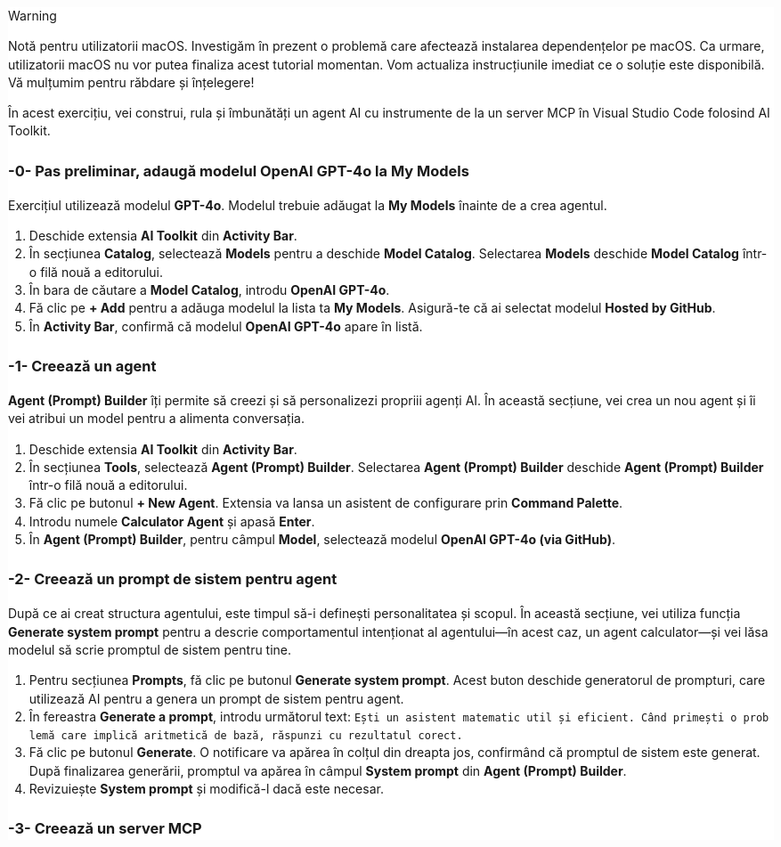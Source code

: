 > [!WARNING]
> Notă pentru utilizatorii macOS. Investigăm în prezent o problemă care afectează instalarea dependențelor pe macOS. Ca urmare, utilizatorii macOS nu vor putea finaliza acest tutorial momentan. Vom actualiza instrucțiunile imediat ce o soluție este disponibilă. Vă mulțumim pentru răbdare și înțelegere!

În acest exercițiu, vei construi, rula și îmbunătăți un agent AI cu instrumente de la un server MCP în Visual Studio Code folosind AI Toolkit.

### -0- Pas preliminar, adaugă modelul OpenAI GPT-4o la My Models

Exercițiul utilizează modelul **GPT-4o**. Modelul trebuie adăugat la **My Models** înainte de a crea agentul.

1. Deschide extensia **AI Toolkit** din **Activity Bar**.
1. În secțiunea **Catalog**, selectează **Models** pentru a deschide **Model Catalog**. Selectarea **Models** deschide **Model Catalog** într-o filă nouă a editorului.
1. În bara de căutare a **Model Catalog**, introdu **OpenAI GPT-4o**.
1. Fă clic pe **+ Add** pentru a adăuga modelul la lista ta **My Models**. Asigură-te că ai selectat modelul **Hosted by GitHub**.
1. În **Activity Bar**, confirmă că modelul **OpenAI GPT-4o** apare în listă.

### -1- Creează un agent

**Agent (Prompt) Builder** îți permite să creezi și să personalizezi propriii agenți AI. În această secțiune, vei crea un nou agent și îi vei atribui un model pentru a alimenta conversația.

1. Deschide extensia **AI Toolkit** din **Activity Bar**.
1. În secțiunea **Tools**, selectează **Agent (Prompt) Builder**. Selectarea **Agent (Prompt) Builder** deschide **Agent (Prompt) Builder** într-o filă nouă a editorului.
1. Fă clic pe butonul **+ New Agent**. Extensia va lansa un asistent de configurare prin **Command Palette**.
1. Introdu numele **Calculator Agent** și apasă **Enter**.
1. În **Agent (Prompt) Builder**, pentru câmpul **Model**, selectează modelul **OpenAI GPT-4o (via GitHub)**.

### -2- Creează un prompt de sistem pentru agent

După ce ai creat structura agentului, este timpul să-i definești personalitatea și scopul. În această secțiune, vei utiliza funcția **Generate system prompt** pentru a descrie comportamentul intenționat al agentului—în acest caz, un agent calculator—și vei lăsa modelul să scrie promptul de sistem pentru tine.

1. Pentru secțiunea **Prompts**, fă clic pe butonul **Generate system prompt**. Acest buton deschide generatorul de prompturi, care utilizează AI pentru a genera un prompt de sistem pentru agent.
1. În fereastra **Generate a prompt**, introdu următorul text: `Ești un asistent matematic util și eficient. Când primești o problemă care implică aritmetică de bază, răspunzi cu rezultatul corect.`
1. Fă clic pe butonul **Generate**. O notificare va apărea în colțul din dreapta jos, confirmând că promptul de sistem este generat. După finalizarea generării, promptul va apărea în câmpul **System prompt** din **Agent (Prompt) Builder**.
1. Revizuiește **System prompt** și modifică-l dacă este necesar.

### -3- Creează un server MCP
